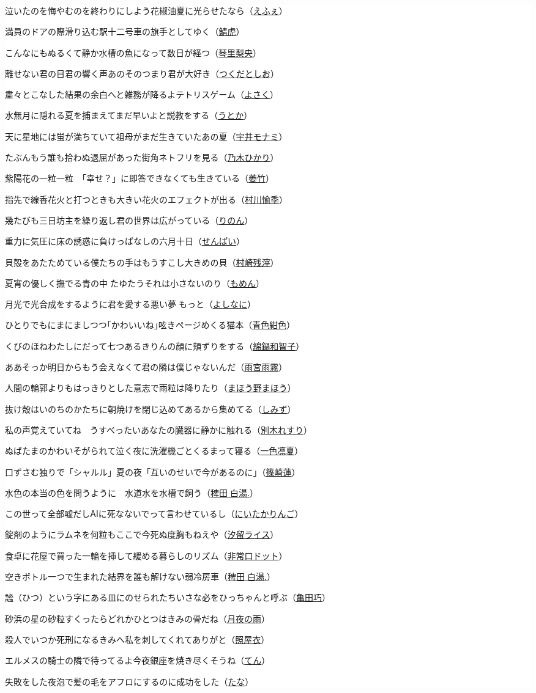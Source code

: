 泣いたのを悔やむのを終わりにしよう花椒油夏に光らせたなら（[えふぇ](https://x.com/sonohi_1nichi)）

満員のドアの際滑り込む駅十二号車の旗手としてゆく（[鯖虎](https://x.com/misosarasenryu)）

こんなにもぬるくて静か水槽の魚になって数日が経つ（[琴里梨央](https://x.com/cotori_rin)）

離せない君の目君の響く声あのそのつまり君が大好き（[つくだとしお](https://x.com/toto_books)）

粛々とこなした結果の余白へと雑務が降るよテトリスゲーム（[よさく](https://x.com/yosaku47)）

水無月に隠れる夏を捕まえてまだ早いよと説教をする（[うとか](https://x.com/utoka15_)）

天に星地には蛍が満ちていて祖母がまだ生きていたあの夏（[宇井モナミ](https://x.com/kijousan)）

たぶんもう誰も拾わぬ退屈があった街角ネトフリを見る（[乃木ひかり](https://x.com/nuttarifan)）

紫陽花の一粒一粒　「幸せ？」に即答できなくても生きている（[萎竹](https://x.com/sinachiku_no_yo)）

指先で線香花火と打つときも大きい花火のエフェクトが出る（[村川愉季](https://x.com/sonatine_yuki)）

幾たびも三日坊主を繰り返し君の世界は広がっている（[りのん](https://x.com/Linon_non)）

重力に気圧に床の誘惑に負けっぱなしの六月十日（[せんぱい](https://x.com/tenran_harugiri)）

貝殻をあたためている僕たちの手はもうすこし大きめの貝（[村崎残滓](https://x.com/murasaki_zanshi)）

夏宵の優しく撫でる青の中  たゆたうそれは小さないのり（[もめん](https://x.com/kinu_tou_f)）

月光で光合成をするように君を愛する悪い夢 もっと（[よしなに](https://x.com/yoshinani_tanka)）

ひとりでもにまにましつつ｢かわいいね｣呟きページめくる猫本（[青色紺色](https://x.com/blue_navy_color)）

くびのほねわたしにだって七つあるきりんの顔に頬ずりをする（[綿鍋和智子](https://x.com/MeFuchsia)）

ああそっか明日からもう会えなくて君の隣は僕じゃないんだ（[雨宮雨霧](https://x.com/Amamiyaamaki)）

人間の輪郭よりもはっきりとした意志で雨粒は降りたり（[まほう野まほう](https://x.com/mahounomahou)）

抜け殻はいのちのかたちに朝焼けを閉じ込めてあるから集めてる（[しみず](https://x.com/Itsuki_Mao)）

私の声覚えていてね　うすべったいあなたの臓器に静かに触れる（[別木れすり](https://x.com/leslie_bekkie)）

ぬばたまのかわいそがられて泣く夜に洗濯機ごとくるまって寝る（[一色凛夏](https://x.com/88rinrin23)）

口ずさむ独りで「シャルル」夏の夜「互いのせいで今があるのに」（[篠崎蓮](https://x.com/fromshino)）

水色の本当の色を問うように　水道水を水槽で飼う（[稗田 白湯.](https://x.com/_sa_you_tanka_)）

この世って全部嘘だしAIに死なないでって言わせているし（[にいたかりんご](https://x.com/nashiorringo)）

錠剤のようにラムネを何粒もここで今死ぬ度胸もねえや（[汐留ライス](https://x.com/RCodome)）

食卓に花屋で買った一輪を挿して緩める暮らしのリズム（[非常口ドット](https://x.com/@hijyouguchi_dot)）

空きボトル一つで生まれた結界を誰も解けない弱冷房車（[稗田 白湯.](https://x.com/_sa_you_tanka_)）

謐（ひつ）という字にある皿にのせられたちいさな必をひっちゃんと呼ぶ（[亀田巧](https://x.com/kamedatakumi)）

砂浜の星の砂粒すくったらどれかひとつはきみの骨だね（[月夜の雨](https://x.com/moonnight_rain)）

殺人でいつか死刑になるきみへ私を刺してくれてありがと（[照屋衣](https://x.com/koromo_GuwuGzzz)）

エルメスの騎士の隣で待ってるよ今夜銀座を焼き尽くそうね（[てん](https://x.com/TEN_57577)）

失敗をした夜泡で髪の毛をアフロにするのに成功をした（[たな](https://x.com/SdkyvYNyii36997)）
